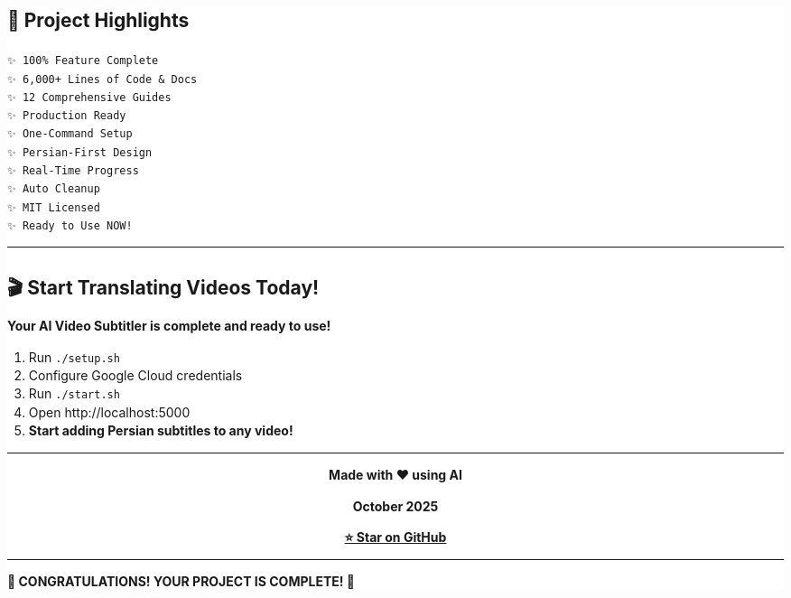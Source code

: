 
## 🌟 Project Highlights

```
✨ 100% Feature Complete
✨ 6,000+ Lines of Code & Docs
✨ 12 Comprehensive Guides
✨ Production Ready
✨ One-Command Setup
✨ Persian-First Design
✨ Real-Time Progress
✨ Auto Cleanup
✨ MIT Licensed
✨ Ready to Use NOW!
```

---

## 🎬 Start Translating Videos Today!

**Your AI Video Subtitler is complete and ready to use!**

1. Run `./setup.sh`
2. Configure Google Cloud credentials
3. Run `./start.sh`
4. Open http://localhost:5000
5. **Start adding Persian subtitles to any video!**

---

<div align="center">

**Made with ❤️ using AI**

**October 2025**

**[⭐ Star on GitHub](https://github.com/Recoba86/Video-Translator)**

</div>

---

**🎉 CONGRATULATIONS! YOUR PROJECT IS COMPLETE! 🎉**
